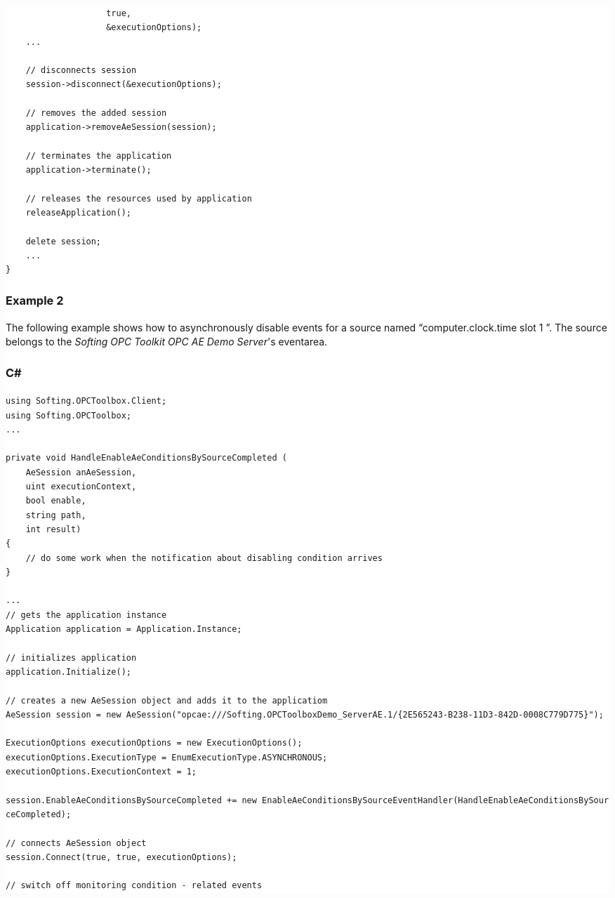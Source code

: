 ```
                    true,
                    &executionOptions);
    ...

    // disconnects session
    session->disconnect(&executionOptions);

    // removes the added session
    application->removeAeSession(session);

    // terminates the application
    application->terminate();    

    // releases the resources used by application
    releaseApplication();

    delete session;                
    ...
}
```
### Example 2

The following example shows how to asynchronously disable events for a source named “computer.clock.time slot 1 ”. The source belongs to the _Softing OPC Toolkit OPC AE Demo Server_'s eventarea.
### C#
```
using Softing.OPCToolbox.Client;
using Softing.OPCToolbox;
...

private void HandleEnableAeConditionsBySourceCompleted (
    AeSession anAeSession,
    uint executionContext,
    bool enable,
    string path,
    int result)
{
    // do some work when the notification about disabling condition arrives
}

...
// gets the application instance
Application application = Application.Instance;

// initializes application
application.Initialize();

// creates a new AeSession object and adds it to the applicatiom
AeSession session = new AeSession("opcae:///Softing.OPCToolboxDemo_ServerAE.1/{2E565243-B238-11D3-842D-0008C779D775}");

ExecutionOptions executionOptions = new ExecutionOptions();
executionOptions.ExecutionType = EnumExecutionType.ASYNCHRONOUS;
executionOptions.ExecutionContext = 1;

session.EnableAeConditionsBySourceCompleted += new EnableAeConditionsBySourceEventHandler(HandleEnableAeConditionsBySourceCompleted);

// connects AeSession object
session.Connect(true, true, executionOptions);                    

// switch off monitoring condition - related events
```